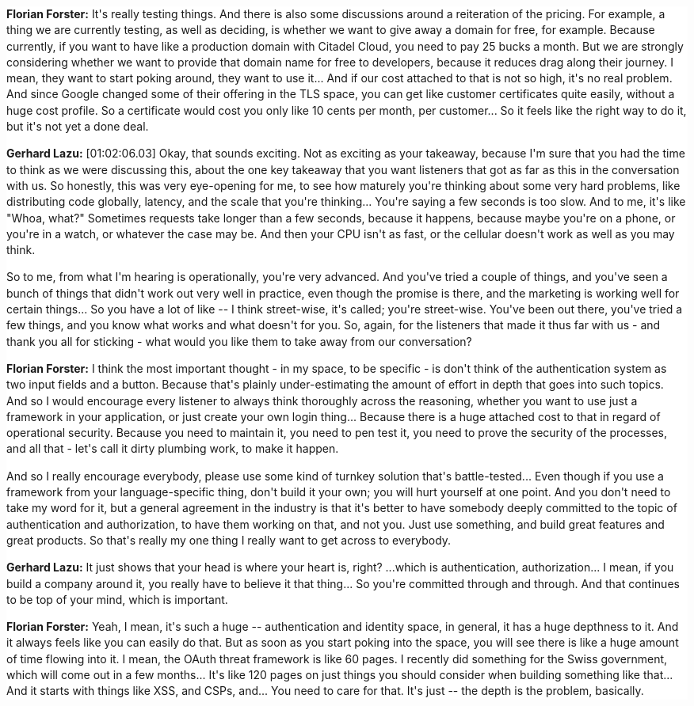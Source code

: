 **Florian Forster:** It's really testing things. And there is also some discussions around a reiteration of the pricing. For example, a thing we are currently testing, as well as deciding, is whether we want to give away a domain for free, for example. Because currently, if you want to have like a production domain with Citadel Cloud, you need to pay 25 bucks a month. But we are strongly considering whether we want to provide that domain name for free to developers, because it reduces drag along their journey. I mean, they want to start poking around, they want to use it... And if our cost attached to that is not so high, it's no real problem. And since Google changed some of their offering in the TLS space, you can get like customer certificates quite easily, without a huge cost profile. So a certificate would cost you only like 10 cents per month, per customer... So it feels like the right way to do it, but it's not yet a done deal.

**Gerhard Lazu:** \[01:02:06.03\] Okay, that sounds exciting. Not as exciting as your takeaway, because I'm sure that you had the time to think as we were discussing this, about the one key takeaway that you want listeners that got as far as this in the conversation with us. So honestly, this was very eye-opening for me, to see how maturely you're thinking about some very hard problems, like distributing code globally, latency, and the scale that you're thinking... You're saying a few seconds is too slow. And to me, it's like "Whoa, what?" Sometimes requests take longer than a few seconds, because it happens, because maybe you're on a phone, or you're in a watch, or whatever the case may be. And then your CPU isn't as fast, or the cellular doesn't work as well as you may think.

So to me, from what I'm hearing is operationally, you're very advanced. And you've tried a couple of things, and you've seen a bunch of things that didn't work out very well in practice, even though the promise is there, and the marketing is working well for certain things... So you have a lot of like -- I think street-wise, it's called; you're street-wise. You've been out there, you've tried a few things, and you know what works and what doesn't for you. So, again, for the listeners that made it thus far with us - and thank you all for sticking - what would you like them to take away from our conversation?

**Florian Forster:** I think the most important thought - in my space, to be specific - is don't think of the authentication system as two input fields and a button. Because that's plainly under-estimating the amount of effort in depth that goes into such topics. And so I would encourage every listener to always think thoroughly across the reasoning, whether you want to use just a framework in your application, or just create your own login thing... Because there is a huge attached cost to that in regard of operational security. Because you need to maintain it, you need to pen test it, you need to prove the security of the processes, and all that - let's call it dirty plumbing work, to make it happen.

And so I really encourage everybody, please use some kind of turnkey solution that's battle-tested... Even though if you use a framework from your language-specific thing, don't build it your own; you will hurt yourself at one point. And you don't need to take my word for it, but a general agreement in the industry is that it's better to have somebody deeply committed to the topic of authentication and authorization, to have them working on that, and not you. Just use something, and build great features and great products. So that's really my one thing I really want to get across to everybody.

**Gerhard Lazu:** It just shows that your head is where your heart is, right? ...which is authentication, authorization... I mean, if you build a company around it, you really have to believe it that thing... So you're committed through and through. And that continues to be top of your mind, which is important.

**Florian Forster:** Yeah, I mean, it's such a huge -- authentication and identity space, in general, it has a huge depthness to it. And it always feels like you can easily do that. But as soon as you start poking into the space, you will see there is like a huge amount of time flowing into it. I mean, the OAuth threat framework is like 60 pages. I recently did something for the Swiss government, which will come out in a few months... It's like 120 pages on just things you should consider when building something like that... And it starts with things like XSS, and CSPs, and... You need to care for that. It's just -- the depth is the problem, basically.
